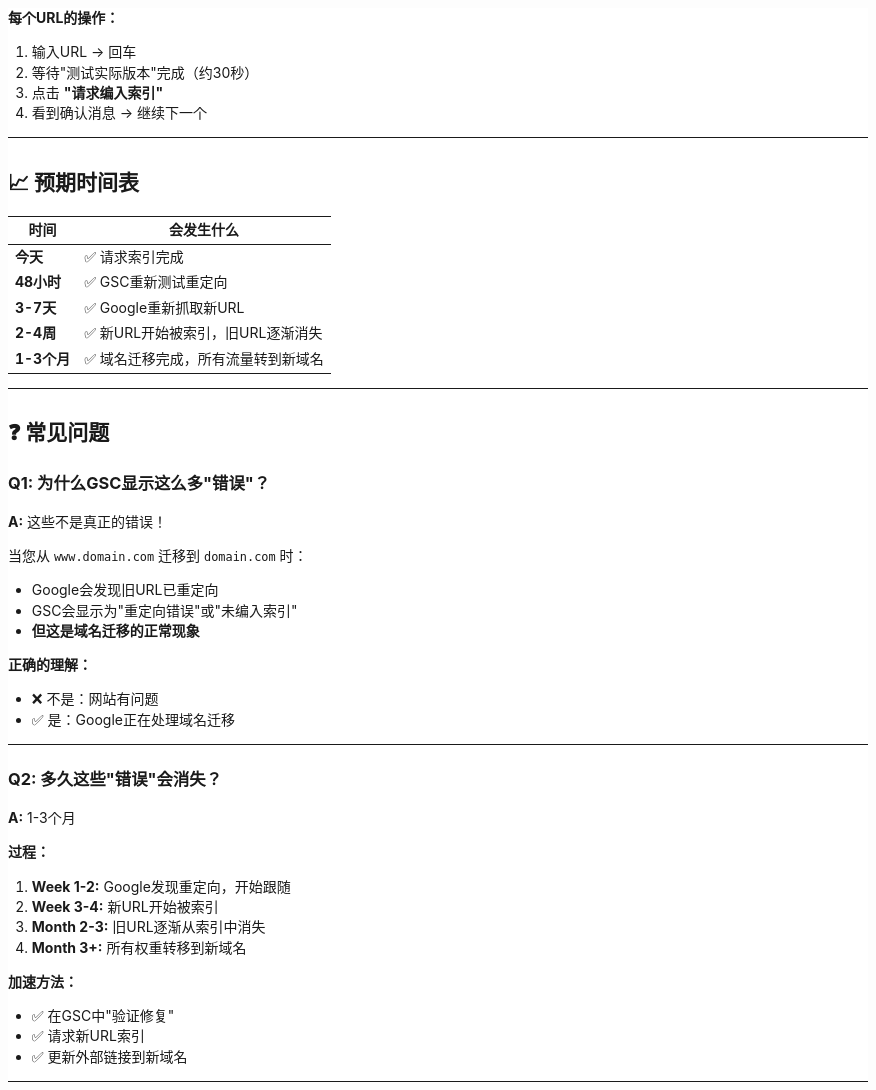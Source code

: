 **每个URL的操作：**
1. 输入URL → 回车
2. 等待"测试实际版本"完成（约30秒）
3. 点击 **"请求编入索引"**
4. 看到确认消息 → 继续下一个

---

## 📈 预期时间表

| 时间 | 会发生什么 |
|------|----------|
| **今天** | ✅ 请求索引完成 |
| **48小时** | ✅ GSC重新测试重定向 |
| **3-7天** | ✅ Google重新抓取新URL |
| **2-4周** | ✅ 新URL开始被索引，旧URL逐渐消失 |
| **1-3个月** | ✅ 域名迁移完成，所有流量转到新域名 |

---

## ❓ 常见问题

### Q1: 为什么GSC显示这么多"错误"？

**A:** 这些不是真正的错误！

当您从 `www.domain.com` 迁移到 `domain.com` 时：
- Google会发现旧URL已重定向
- GSC会显示为"重定向错误"或"未编入索引"
- **但这是域名迁移的正常现象**

**正确的理解：**
- ❌ 不是：网站有问题
- ✅ 是：Google正在处理域名迁移

---

### Q2: 多久这些"错误"会消失？

**A:** 1-3个月

**过程：**
1. **Week 1-2:** Google发现重定向，开始跟随
2. **Week 3-4:** 新URL开始被索引
3. **Month 2-3:** 旧URL逐渐从索引中消失
4. **Month 3+:** 所有权重转移到新域名

**加速方法：**
- ✅ 在GSC中"验证修复"
- ✅ 请求新URL索引
- ✅ 更新外部链接到新域名

---